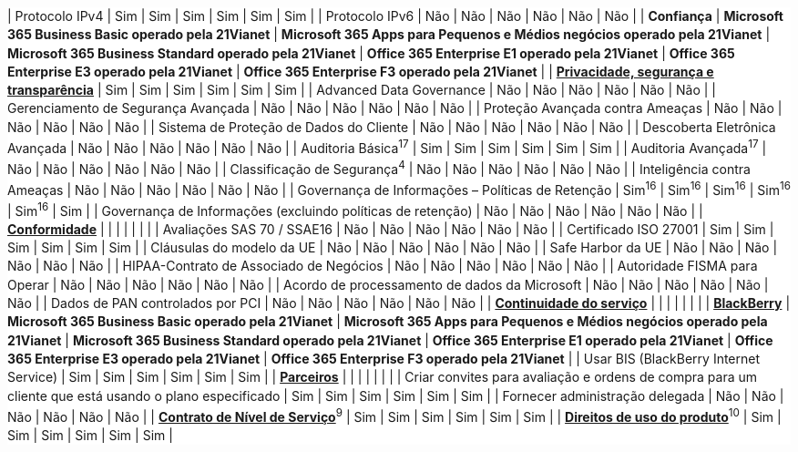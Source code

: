 | Protocolo IPv4 | Sim | Sim | Sim | Sim | Sim | Sim |
| Protocolo IPv6 | Não | Não | Não | Não | Não | Não |
| **Confiança** | **Microsoft 365 Business Basic operado pela 21Vianet** | **Microsoft 365 Apps para Pequenos e Médios negócios operado pela 21Vianet** | **Microsoft 365 Business Standard operado pela 21Vianet** | **Office 365 Enterprise E1 operado pela 21Vianet** | **Office 365 Enterprise E3 operado pela 21Vianet** | **Office 365 Enterprise F3 operado pela 21Vianet** |
| **[Privacidade, segurança e transparência](privacy-security-and-transparency.md)** | Sim | Sim | Sim | Sim | Sim | Sim |
| Advanced Data Governance | Não | Não | Não | Não | Não | Não |
| Gerenciamento de Segurança Avançada | Não | Não | Não | Não | Não | Não |
| Proteção Avançada contra Ameaças | Não | Não | Não | Não | Não | Não |
| Sistema de Proteção de Dados do Cliente | Não | Não | Não | Não | Não | Não |
| Descoberta Eletrônica Avançada | Não | Não | Não | Não | Não | Não |
| Auditoria Básica<sup>17</sup> | Sim | Sim | Sim | Sim | Sim | Sim |
| Auditoria Avançada<sup>17</sup> | Não | Não | Não | Não | Não | Não |
| Classificação de Segurança<sup>4</sup> | Não | Não | Não | Não | Não | Não |
| Inteligência contra Ameaças | Não | Não | Não | Não | Não | Não |
| Governança de Informações – Políticas de Retenção | Sim<sup>16</sup> | Sim<sup>16</sup> | Sim<sup>16</sup> | Sim<sup>16</sup> | Sim<sup>16</sup> | Sim |
| Governança de Informações (excluindo políticas de retenção) | Não | Não | Não | Não | Não | Não |
| **[Conformidade](/microsoft-365/compliance/offering-home)** | | | | | | |
| Avaliações SAS 70 / SSAE16 | Não | Não | Não | Não | Não | Não |
| Certificado ISO 27001 | Sim | Sim | Sim | Sim | Sim | Sim |
| Cláusulas do modelo da UE | Não | Não | Não | Não | Não | Não |
| Safe Harbor da UE | Não | Não | Não | Não | Não | Não |
| HIPAA-Contrato de Associado de Negócios | Não | Não | Não | Não | Não | Não |
| Autoridade FISMA para Operar | Não | Não | Não | Não | Não | Não |
| Acordo de processamento de dados da Microsoft | Não | Não | Não | Não | Não | Não |
| Dados de PAN controlados por PCI | Não | Não | Não | Não | Não | Não |
| **[Continuidade do serviço](service-health-and-continuity.md)** | | | | | | |
| **[BlackBerry](blackberry.md)** | **Microsoft 365 Business Basic operado pela 21Vianet** | **Microsoft 365 Apps para Pequenos e Médios negócios operado pela 21Vianet** | **Microsoft 365 Business Standard operado pela 21Vianet** | **Office 365 Enterprise E1 operado pela 21Vianet** | **Office 365 Enterprise E3 operado pela 21Vianet** | **Office 365 Enterprise F3 operado pela 21Vianet** |
| Usar BIS (BlackBerry Internet Service) | Sim | Sim | Sim | Sim | Sim | Sim |
| **[Parceiros](partners.md)** | | | | | | |
| Criar convites para avaliação e ordens de compra para um cliente que está usando o plano especificado | Sim | Sim | Sim | Sim | Sim | Sim |
| Fornecer administração delegada | Não | Não | Não | Não | Não | Não |
| **[Contrato de Nível de Serviço](service-level-agreement.md)**<sup>9</sup> | Sim | Sim | Sim | Sim | Sim | Sim |
| **[Direitos de uso do produto](product-use-rights.md)**<sup>10</sup> | Sim | Sim | Sim | Sim | Sim | Sim |
